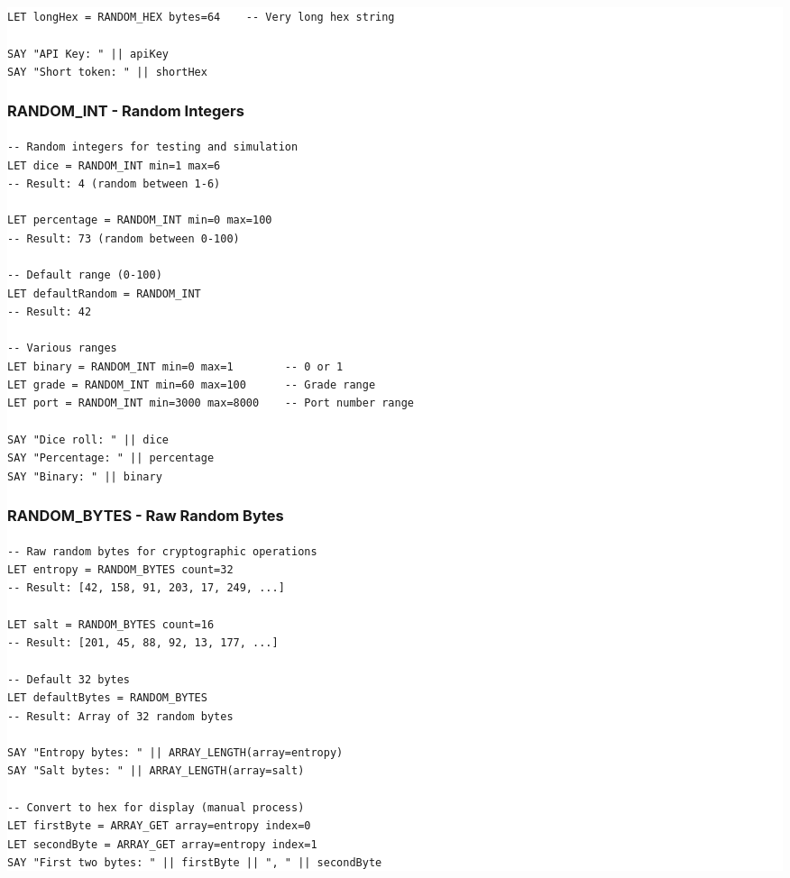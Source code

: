 ```rexx
LET longHex = RANDOM_HEX bytes=64    -- Very long hex string

SAY "API Key: " || apiKey
SAY "Short token: " || shortHex
```

### RANDOM_INT - Random Integers
```rexx
-- Random integers for testing and simulation
LET dice = RANDOM_INT min=1 max=6
-- Result: 4 (random between 1-6)

LET percentage = RANDOM_INT min=0 max=100
-- Result: 73 (random between 0-100)

-- Default range (0-100)
LET defaultRandom = RANDOM_INT
-- Result: 42

-- Various ranges
LET binary = RANDOM_INT min=0 max=1        -- 0 or 1
LET grade = RANDOM_INT min=60 max=100      -- Grade range
LET port = RANDOM_INT min=3000 max=8000    -- Port number range

SAY "Dice roll: " || dice
SAY "Percentage: " || percentage
SAY "Binary: " || binary
```

### RANDOM_BYTES - Raw Random Bytes
```rexx
-- Raw random bytes for cryptographic operations
LET entropy = RANDOM_BYTES count=32
-- Result: [42, 158, 91, 203, 17, 249, ...]

LET salt = RANDOM_BYTES count=16
-- Result: [201, 45, 88, 92, 13, 177, ...]

-- Default 32 bytes
LET defaultBytes = RANDOM_BYTES
-- Result: Array of 32 random bytes

SAY "Entropy bytes: " || ARRAY_LENGTH(array=entropy)
SAY "Salt bytes: " || ARRAY_LENGTH(array=salt)

-- Convert to hex for display (manual process)
LET firstByte = ARRAY_GET array=entropy index=0
LET secondByte = ARRAY_GET array=entropy index=1
SAY "First two bytes: " || firstByte || ", " || secondByte
```
